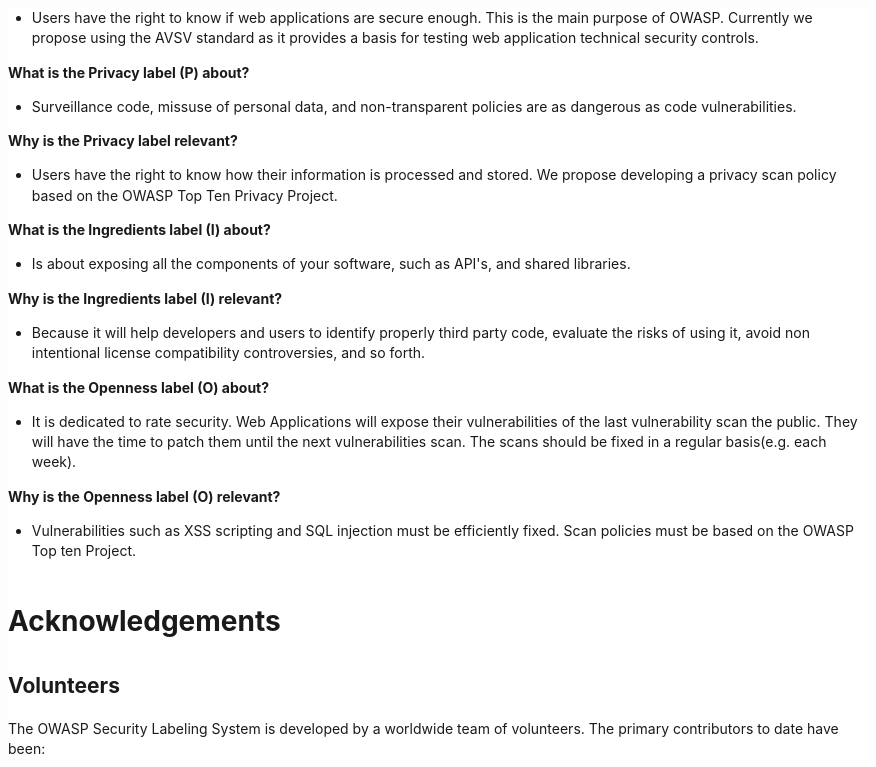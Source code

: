   -
    Users have the right to know if web applications are secure enough.
    This is the main purpose of OWASP. Currently we propose using the
    AVSV standard as it provides a basis for testing web application
    technical security controls.

**What is the Privacy label (P) about?**

  -
    Surveillance code, missuse of personal data, and non-transparent
    policies are as dangerous as code vulnerabilities.

**Why is the Privacy label relevant?**

  -
    Users have the right to know how their information is processed and
    stored. We propose developing a privacy scan policy based on the
    OWASP Top Ten Privacy Project.

**What is the Ingredients label (I) about?**

  -
    Is about exposing all the components of your software, such as
    API's, and shared libraries.

**Why is the Ingredients label (I) relevant?**

  -
    Because it will help developers and users to identify properly third
    party code, evaluate the risks of using it,
    avoid non intentional license compatibility controversies, and so
    forth.

**What is the Openness label (O) about?**

  -
    It is dedicated to rate security. Web Applications will expose their
    vulnerabilities of the
    last vulnerability scan the public. They will have the time to patch
    them until the next vulnerabilities scan.
    The scans should be fixed in a regular basis(e.g. each week).

**Why is the Openness label (O) relevant?**

  -
    Vulnerabilities such as XSS scripting and SQL injection must be
    efficiently fixed.
    Scan policies must be based on the OWASP Top ten Project.

# Acknowledgements

## Volunteers

The OWASP Security Labeling System is developed by a worldwide team of
volunteers. The primary contributors to date have been:
